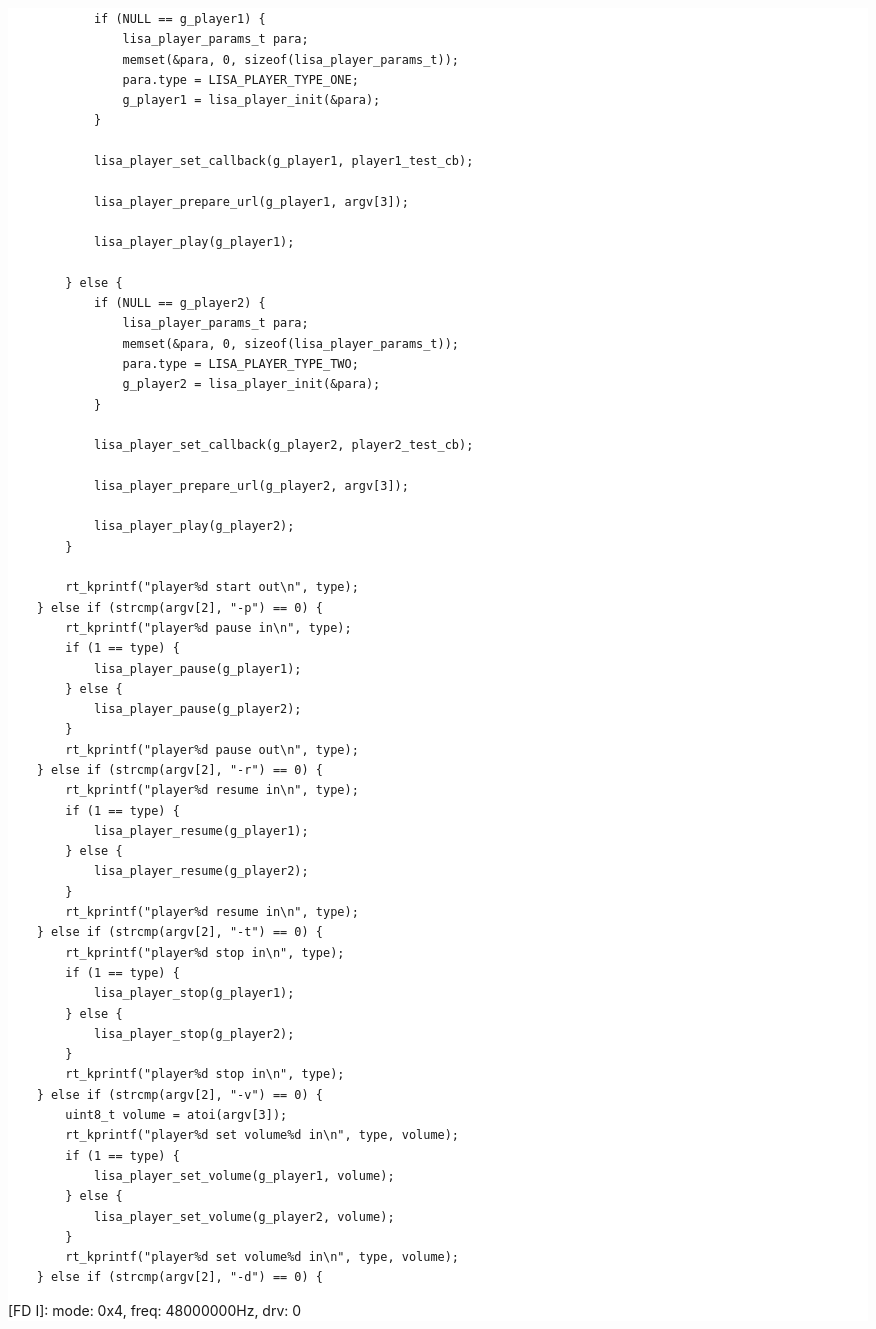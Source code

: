 ```
			if (NULL == g_player1) {
				lisa_player_params_t para;
				memset(&para, 0, sizeof(lisa_player_params_t));
				para.type = LISA_PLAYER_TYPE_ONE;
				g_player1 = lisa_player_init(&para);
			}

			lisa_player_set_callback(g_player1, player1_test_cb);

			lisa_player_prepare_url(g_player1, argv[3]);

			lisa_player_play(g_player1);

		} else {
			if (NULL == g_player2) {
				lisa_player_params_t para;
				memset(&para, 0, sizeof(lisa_player_params_t));
				para.type = LISA_PLAYER_TYPE_TWO;
				g_player2 = lisa_player_init(&para);
			}

			lisa_player_set_callback(g_player2, player2_test_cb);

			lisa_player_prepare_url(g_player2, argv[3]);

			lisa_player_play(g_player2);
		}

		rt_kprintf("player%d start out\n", type);
	} else if (strcmp(argv[2], "-p") == 0) {
		rt_kprintf("player%d pause in\n", type);
		if (1 == type) {
			lisa_player_pause(g_player1);
		} else {
			lisa_player_pause(g_player2);
		}
		rt_kprintf("player%d pause out\n", type);
	} else if (strcmp(argv[2], "-r") == 0) {
		rt_kprintf("player%d resume in\n", type);
		if (1 == type) {
			lisa_player_resume(g_player1);
		} else {
			lisa_player_resume(g_player2);
		}
		rt_kprintf("player%d resume in\n", type);
	} else if (strcmp(argv[2], "-t") == 0) {
		rt_kprintf("player%d stop in\n", type);
		if (1 == type) {
			lisa_player_stop(g_player1);
		} else {
			lisa_player_stop(g_player2);
		}
		rt_kprintf("player%d stop in\n", type);
	} else if (strcmp(argv[2], "-v") == 0) {
		uint8_t volume = atoi(argv[3]);
		rt_kprintf("player%d set volume%d in\n", type, volume);
		if (1 == type) {
			lisa_player_set_volume(g_player1, volume);
		} else {
			lisa_player_set_volume(g_player2, volume);
		}
		rt_kprintf("player%d set volume%d in\n", type, volume);
	} else if (strcmp(argv[2], "-d") == 0) {
```

[FD I]: mode: 0x4, freq: 48000000Hz, drv: 0